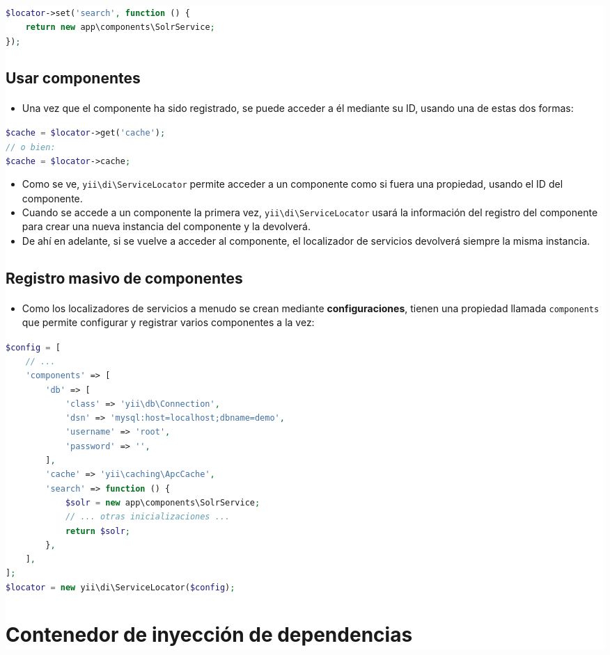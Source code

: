 ```php
$locator->set('search', function () {
    return new app\components\SolrService;
});
```

## Usar componentes

- Una vez que el componente ha sido registrado, se puede acceder a él mediante
  su ID, usando una de estas dos formas:

```php
$cache = $locator->get('cache');
// o bien:
$cache = $locator->cache;
```

- Como se ve, `yii\di\ServiceLocator` permite acceder a un componente como si
  fuera una propiedad, usando el ID del componente.
- Cuando se accede a un componente la primera vez, `yii\di\ServiceLocator`
  usará la información del registro del componente para crear una nueva
  instancia del componente y la devolverá.
- De ahí en adelante, si se vuelve a acceder al componente, el localizador de
  servicios devolverá siempre la misma instancia.

## Registro masivo de componentes

- Como los localizadores de servicios a menudo se crean mediante
  **configuraciones**, tienen una propiedad llamada `components` que permite
  configurar y registrar varios componentes a la vez:

```php
$config = [
    // ...
    'components' => [
        'db' => [
            'class' => 'yii\db\Connection',
            'dsn' => 'mysql:host=localhost;dbname=demo',
            'username' => 'root',
            'password' => '',
        ],
        'cache' => 'yii\caching\ApcCache',
        'search' => function () {
            $solr = new app\components\SolrService;
            // ... otras inicializaciones ...
            return $solr;
        },
    ],
];
$locator = new yii\di\ServiceLocator($config);
```

# Contenedor de inyección de dependencias
